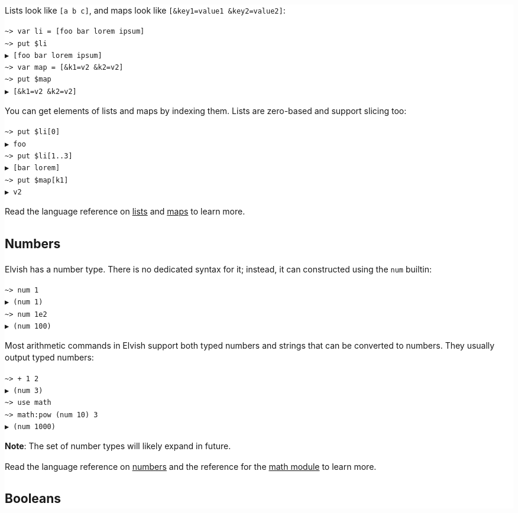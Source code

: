 Lists look like `[a b c]`, and maps look like `[&key1=value1 &key2=value2]`:

```elvish-transcript
~> var li = [foo bar lorem ipsum]
~> put $li
▶ [foo bar lorem ipsum]
~> var map = [&k1=v2 &k2=v2]
~> put $map
▶ [&k1=v2 &k2=v2]
```

You can get elements of lists and maps by indexing them. Lists are zero-based
and support slicing too:

```elvish-transcript
~> put $li[0]
▶ foo
~> put $li[1..3]
▶ [bar lorem]
~> put $map[k1]
▶ v2
```

Read the language reference on [lists](../ref/language.html#list) and
[maps](../ref/language.html#map) to learn more.

## Numbers

Elvish has a number type. There is no dedicated syntax for it; instead, it can
constructed using the `num` builtin:

```elvish-transcript
~> num 1
▶ (num 1)
~> num 1e2
▶ (num 100)
```

Most arithmetic commands in Elvish support both typed numbers and strings that
can be converted to numbers. They usually output typed numbers:

```elvish-transcript
~> + 1 2
▶ (num 3)
~> use math
~> math:pow (num 10) 3
▶ (num 1000)
```

**Note**: The set of number types will likely expand in future.

Read the language reference on [numbers](../ref/language.html#number) and the
reference for the [math module](../ref/math.html) to learn more.

## Booleans
